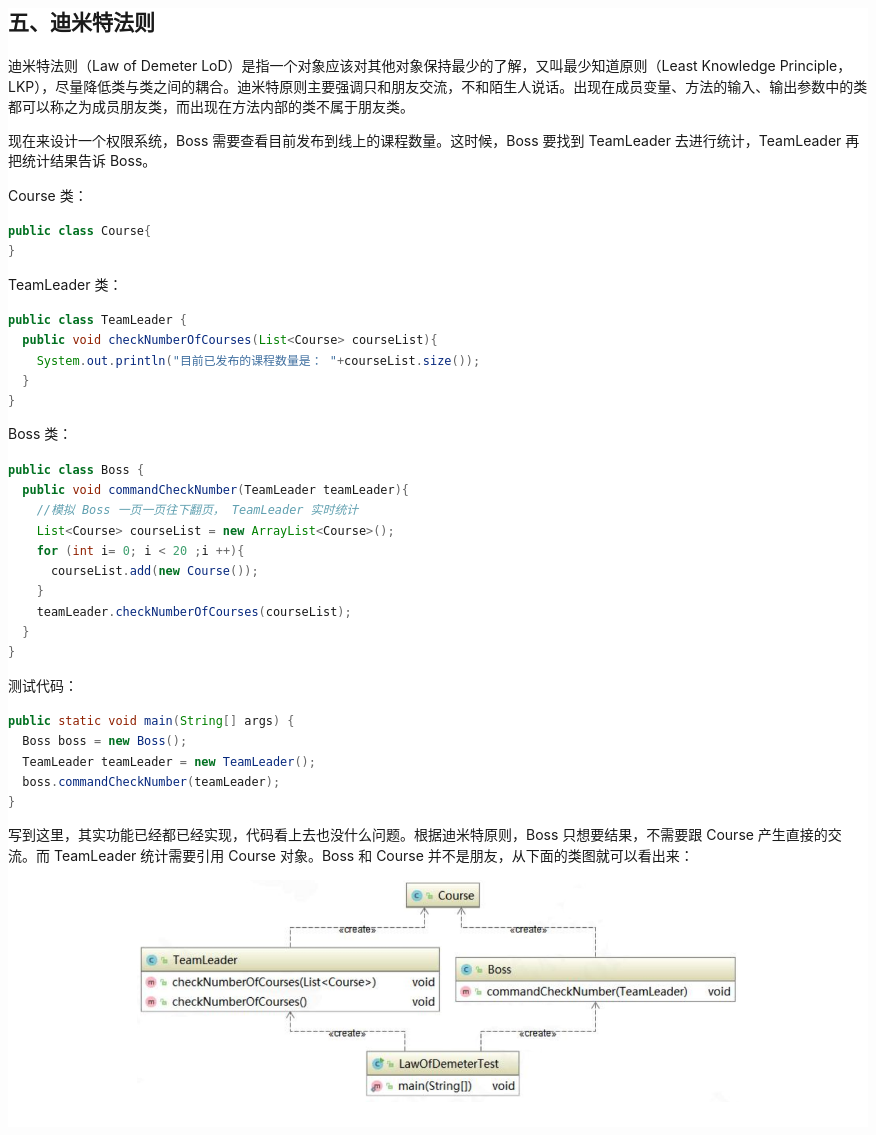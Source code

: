 

## 五、迪米特法则

迪米特法则（Law of Demeter LoD）是指一个对象应该对其他对象保持最少的了解，又叫最少知道原则（Least Knowledge Principle，LKP），尽量降低类与类之间的耦合。迪米特原则主要强调只和朋友交流，不和陌生人说话。出现在成员变量、方法的输入、输出参数中的类都可以称之为成员朋友类，而出现在方法内部的类不属于朋友类。

现在来设计一个权限系统，Boss 需要查看目前发布到线上的课程数量。这时候，Boss 要找到 TeamLeader 去进行统计，TeamLeader 再把统计结果告诉 Boss。

Course 类：
```java
public class Course{
}
```

TeamLeader 类：
```java
public class TeamLeader {
  public void checkNumberOfCourses(List<Course> courseList){
    System.out.println("目前已发布的课程数量是： "+courseList.size());
  }
}
```

Boss 类：
```java
public class Boss {
  public void commandCheckNumber(TeamLeader teamLeader){
    //模拟 Boss 一页一页往下翻页， TeamLeader 实时统计
    List<Course> courseList = new ArrayList<Course>();
    for (int i= 0; i < 20 ;i ++){
      courseList.add(new Course());
    }
    teamLeader.checkNumberOfCourses(courseList);
  }
}
```

测试代码：
```java
public static void main(String[] args) {
  Boss boss = new Boss();
  TeamLeader teamLeader = new TeamLeader();
  boss.commandCheckNumber(teamLeader);
}
```

写到这里，其实功能已经都已经实现，代码看上去也没什么问题。根据迪米特原则，Boss 只想要结果，不需要跟 Course 产生直接的交流。而 TeamLeader 统计需要引用 Course 对象。Boss 和 Course 并不是朋友，从下面的类图就可以看出来：

<div align="center">  <img src="/img/internal_design_principles_5.png" width="70%"/> </div><br>
